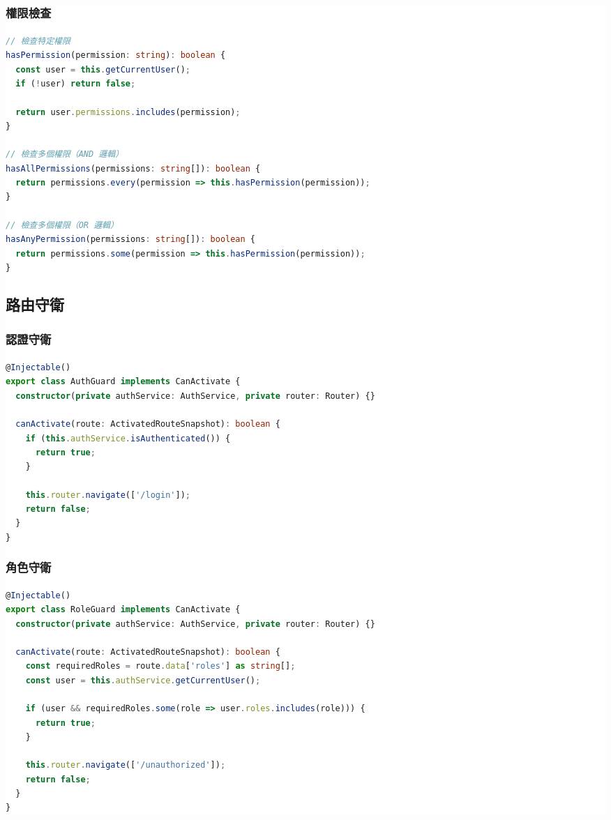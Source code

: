 ### 權限檢查
```typescript
// 檢查特定權限
hasPermission(permission: string): boolean {
  const user = this.getCurrentUser();
  if (!user) return false;
  
  return user.permissions.includes(permission);
}

// 檢查多個權限（AND 邏輯）
hasAllPermissions(permissions: string[]): boolean {
  return permissions.every(permission => this.hasPermission(permission));
}

// 檢查多個權限（OR 邏輯）
hasAnyPermission(permissions: string[]): boolean {
  return permissions.some(permission => this.hasPermission(permission));
}
```

## 路由守衛

### 認證守衛
```typescript
@Injectable()
export class AuthGuard implements CanActivate {
  constructor(private authService: AuthService, private router: Router) {}
  
  canActivate(route: ActivatedRouteSnapshot): boolean {
    if (this.authService.isAuthenticated()) {
      return true;
    }
    
    this.router.navigate(['/login']);
    return false;
  }
}
```

### 角色守衛
```typescript
@Injectable()
export class RoleGuard implements CanActivate {
  constructor(private authService: AuthService, private router: Router) {}
  
  canActivate(route: ActivatedRouteSnapshot): boolean {
    const requiredRoles = route.data['roles'] as string[];
    const user = this.authService.getCurrentUser();
    
    if (user && requiredRoles.some(role => user.roles.includes(role))) {
      return true;
    }
    
    this.router.navigate(['/unauthorized']);
    return false;
  }
}
```
